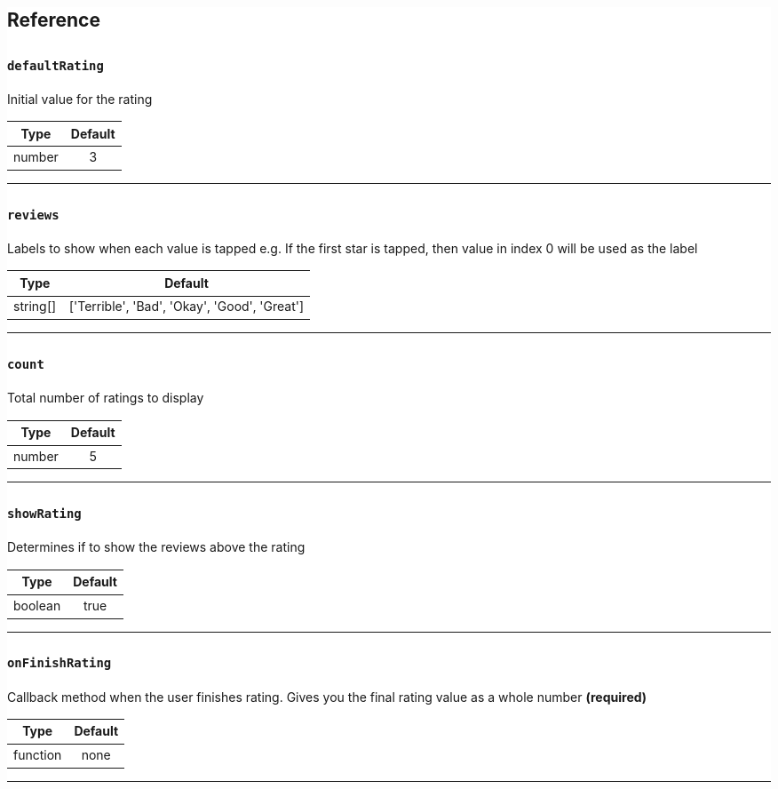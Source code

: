 
## Reference

### `defaultRating`

Initial value for the rating

|  Type  | Default |
| :----: | :-----: |
| number |    3    |

---

### `reviews`

Labels to show when each value is tapped
e.g. If the first star is tapped, then value in index 0 will be used as the label

|   Type   |                   Default                    |
| :------: | :------------------------------------------: |
| string[] | ['Terrible', 'Bad', 'Okay', 'Good', 'Great'] |

---

### `count`

Total number of ratings to display

|  Type  | Default |
| :----: | :-----: |
| number |    5    |

---

### `showRating`

Determines if to show the reviews above the rating

|  Type   | Default |
| :-----: | :-----: |
| boolean |  true   |

---

### `onFinishRating`

Callback method when the user finishes rating. Gives you the final rating value
as a whole number **(required)**

|   Type   | Default |
| :------: | :-----: |
| function |  none   |

---